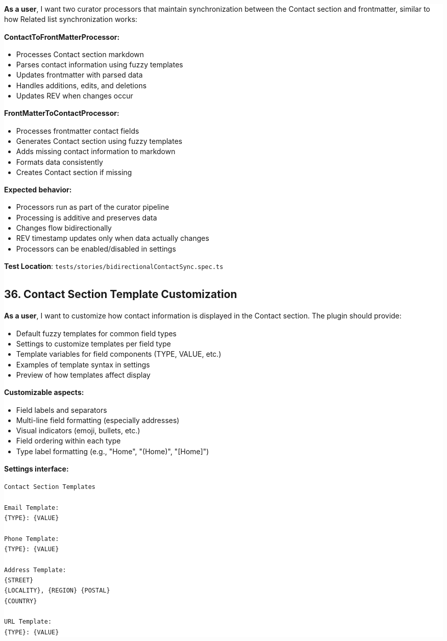 **As a user**, I want two curator processors that maintain synchronization between the Contact section and frontmatter, similar to how Related list synchronization works:

**ContactToFrontMatterProcessor:**
- Processes Contact section markdown
- Parses contact information using fuzzy templates
- Updates frontmatter with parsed data
- Handles additions, edits, and deletions
- Updates REV when changes occur

**FrontMatterToContactProcessor:**
- Processes frontmatter contact fields
- Generates Contact section using fuzzy templates
- Adds missing contact information to markdown
- Formats data consistently
- Creates Contact section if missing

**Expected behavior:**
- Processors run as part of the curator pipeline
- Processing is additive and preserves data
- Changes flow bidirectionally
- REV timestamp updates only when data actually changes
- Processors can be enabled/disabled in settings

**Test Location**: `tests/stories/bidirectionalContactSync.spec.ts`

## 36. Contact Section Template Customization

**As a user**, I want to customize how contact information is displayed in the Contact section. The plugin should provide:

- Default fuzzy templates for common field types
- Settings to customize templates per field type
- Template variables for field components (TYPE, VALUE, etc.)
- Examples of template syntax in settings
- Preview of how templates affect display

**Customizable aspects:**
- Field labels and separators
- Multi-line field formatting (especially addresses)
- Visual indicators (emoji, bullets, etc.)
- Field ordering within each type
- Type label formatting (e.g., "Home", "(Home)", "[Home]")

**Settings interface:**
```
Contact Section Templates

Email Template:
{TYPE}: {VALUE}

Phone Template:
{TYPE}: {VALUE}

Address Template:
{STREET}
{LOCALITY}, {REGION} {POSTAL}
{COUNTRY}

URL Template:
{TYPE}: {VALUE}
```

